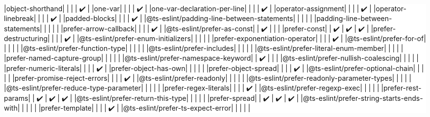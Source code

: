 |object-shorthand|    |    |    | ✔️  |
|one-var|    |    |    | ✔️  |
|one-var-declaration-per-line|    |    |    | ✔️  |
|operator-assignment|    |    |    | ✔️  |
|operator-linebreak|    |    |    | ✔️  |
|padded-blocks|    |    |    | ✔️  |
|@ts-eslint/padding-line-between-statements|    |    |    |    |
|padding-line-between-statements|    |    |    |    |
|prefer-arrow-callback|    |    |    | ✔️  |
|@ts-eslint/prefer-as-const|    | ✔️  |    |    |
|prefer-const|    | ✔️  | ✔️  | ✔️  |
|prefer-destructuring|    |    |    | ✔️  |
|@ts-eslint/prefer-enum-initializers|    |    |    |    |
|prefer-exponentiation-operator|    |    |    | ✔️  |
|@ts-eslint/prefer-for-of|    |    |    |    |
|@ts-eslint/prefer-function-type|    |    |    |    |
|@ts-eslint/prefer-includes|    |    |    |    |
|@ts-eslint/prefer-literal-enum-member|    |    |    |    |
|prefer-named-capture-group|    |    |    |    |
|@ts-eslint/prefer-namespace-keyword|    | ✔️  |    |    |
|@ts-eslint/prefer-nullish-coalescing|    |    |    |    |
|prefer-numeric-literals|    |    |    | ✔️  |
|prefer-object-has-own|    |    |    |    |
|prefer-object-spread|    |    |    | ✔️  |
|@ts-eslint/prefer-optional-chain|    |    |    |    |
|prefer-promise-reject-errors|    |    |    | ✔️  |
|@ts-eslint/prefer-readonly|    |    |    |    |
|@ts-eslint/prefer-readonly-parameter-types|    |    |    |    |
|@ts-eslint/prefer-reduce-type-parameter|    |    |    |    |
|prefer-regex-literals|    |    |    | ✔️  |
|@ts-eslint/prefer-regexp-exec|    |    |    |    |
|prefer-rest-params|    | ✔️  | ✔️  | ✔️  |
|@ts-eslint/prefer-return-this-type|    |    |    |    |
|prefer-spread|    | ✔️  | ✔️  | ✔️  |
|@ts-eslint/prefer-string-starts-ends-with|    |    |    |    |
|prefer-template|    |    |    | ✔️  |
|@ts-eslint/prefer-ts-expect-error|    |    |    |    |